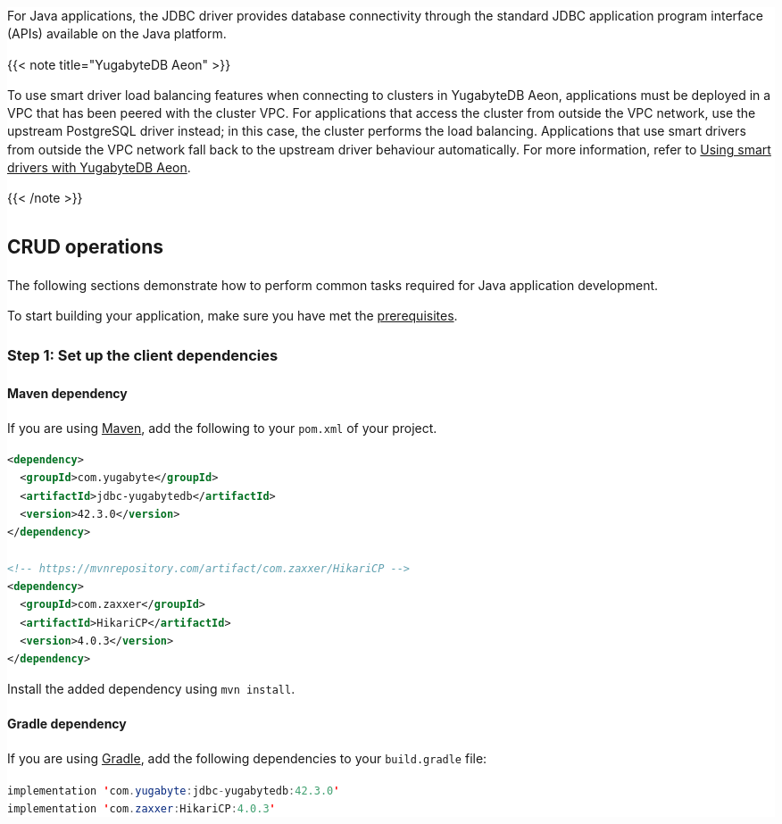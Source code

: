 For Java applications, the JDBC driver provides database connectivity through the standard JDBC application program interface (APIs) available on the Java platform.

{{< note title="YugabyteDB Aeon" >}}

To use smart driver load balancing features when connecting to clusters in YugabyteDB Aeon, applications must be deployed in a VPC that has been peered with the cluster VPC. For applications that access the cluster from outside the VPC network, use the upstream PostgreSQL driver instead; in this case, the cluster performs the load balancing. Applications that use smart drivers from outside the VPC network fall back to the upstream driver behaviour automatically. For more information, refer to [Using smart drivers with YugabyteDB Aeon](../../smart-drivers/#using-smart-drivers-with-yugabytedb-aeon).

{{< /note >}}

## CRUD operations

The following sections demonstrate how to perform common tasks required for Java application development.

To start building your application, make sure you have met the [prerequisites](../#prerequisites).

### Step 1: Set up the client dependencies

#### Maven dependency

If you are using [Maven](https://maven.apache.org/guides/development/guide-building-maven.html), add the following to your `pom.xml` of your project.

```xml
<dependency>
  <groupId>com.yugabyte</groupId>
  <artifactId>jdbc-yugabytedb</artifactId>
  <version>42.3.0</version>
</dependency>

<!-- https://mvnrepository.com/artifact/com.zaxxer/HikariCP -->
<dependency>
  <groupId>com.zaxxer</groupId>
  <artifactId>HikariCP</artifactId>
  <version>4.0.3</version>
</dependency>
```

Install the added dependency using `mvn install`.

#### Gradle dependency

If you are using [Gradle](https://docs.gradle.org/current/samples/sample_building_java_applications.html), add the following dependencies to your `build.gradle` file:

```java
implementation 'com.yugabyte:jdbc-yugabytedb:42.3.0'
implementation 'com.zaxxer:HikariCP:4.0.3'
```
